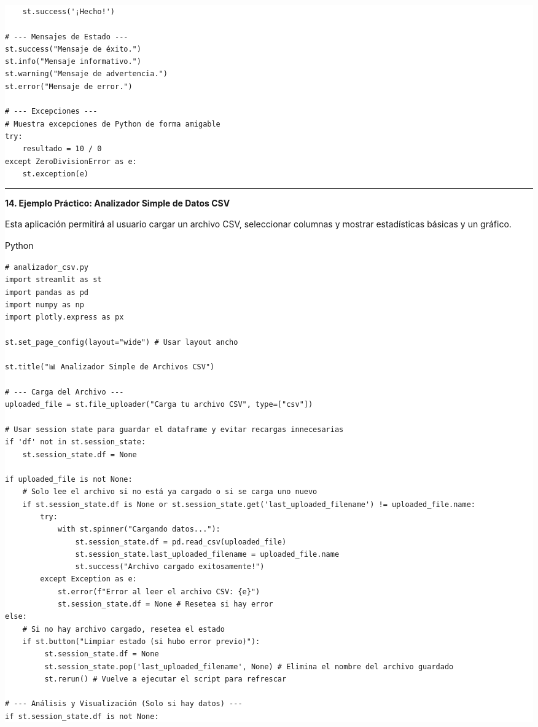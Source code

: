 ```
    st.success('¡Hecho!')

# --- Mensajes de Estado ---
st.success("Mensaje de éxito.")
st.info("Mensaje informativo.")
st.warning("Mensaje de advertencia.")
st.error("Mensaje de error.")

# --- Excepciones ---
# Muestra excepciones de Python de forma amigable
try:
    resultado = 10 / 0
except ZeroDivisionError as e:
    st.exception(e)
```

---

**14. Ejemplo Práctico: Analizador Simple de Datos CSV**

Esta aplicación permitirá al usuario cargar un archivo CSV, seleccionar columnas y mostrar estadísticas básicas y un gráfico.

Python

```
# analizador_csv.py
import streamlit as st
import pandas as pd
import numpy as np
import plotly.express as px

st.set_page_config(layout="wide") # Usar layout ancho

st.title("📊 Analizador Simple de Archivos CSV")

# --- Carga del Archivo ---
uploaded_file = st.file_uploader("Carga tu archivo CSV", type=["csv"])

# Usar session state para guardar el dataframe y evitar recargas innecesarias
if 'df' not in st.session_state:
    st.session_state.df = None

if uploaded_file is not None:
    # Solo lee el archivo si no está ya cargado o si se carga uno nuevo
    if st.session_state.df is None or st.session_state.get('last_uploaded_filename') != uploaded_file.name:
        try:
            with st.spinner("Cargando datos..."):
                st.session_state.df = pd.read_csv(uploaded_file)
                st.session_state.last_uploaded_filename = uploaded_file.name
                st.success("Archivo cargado exitosamente!")
        except Exception as e:
            st.error(f"Error al leer el archivo CSV: {e}")
            st.session_state.df = None # Resetea si hay error
else:
    # Si no hay archivo cargado, resetea el estado
    if st.button("Limpiar estado (si hubo error previo)"):
         st.session_state.df = None
         st.session_state.pop('last_uploaded_filename', None) # Elimina el nombre del archivo guardado
         st.rerun() # Vuelve a ejecutar el script para refrescar

# --- Análisis y Visualización (Solo si hay datos) ---
if st.session_state.df is not None:
```